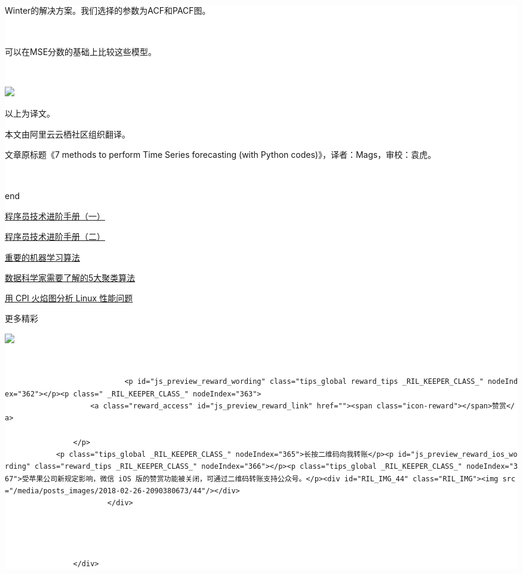 Winter的解决方案。我们选择的参数为ACF和PACF图。</p><p class=" _RIL_KEEPER_CLASS_" nodeIndex="338"><br nodeIndex="871"></p><p class=" _RIL_KEEPER_CLASS_" nodeIndex="339">可以在MSE分数的基础上比较这些模型。</p></section></section></section><section class="Powered-by-XIUMI V5" powered-by="xiumi.us" nodeIndex="872"><section class="" nodeIndex="873"><section class="" nodeIndex="341"><p class=" _RIL_KEEPER_CLASS_" nodeIndex="340"><br nodeIndex="874"></p></section></section></section><section class="Powered-by-XIUMI V5" powered-by="xiumi.us" nodeIndex="343"><section class="" nodeIndex="875"><section class="" nodeIndex="876"><div id="RIL_IMG_42" class="RIL_IMG"><img src="/media/posts_images/2018-02-26-2090380673/42"/></div></section></section><section class="" nodeIndex="877"><section class="" nodeIndex="878"></section></section><p class=" _RIL_KEEPER_CLASS_" nodeIndex="342">以上为译文。</p><p class=" _RIL_KEEPER_CLASS_" nodeIndex="344">本文由阿里云云栖社区组织翻译。<br nodeIndex="879"></p><p class=" _RIL_KEEPER_CLASS_" nodeIndex="345">文章原标题《7 methods to perform Time Series forecasting (with Python codes)》，译者：Mags，审校：袁虎。</p><p class=" _RIL_KEEPER_CLASS_" nodeIndex="346"><br nodeIndex="880"></p></section><section class="Powered-by-XIUMI V5" powered-by="xiumi.us" nodeIndex="881"><section class="" nodeIndex="882"><section class="" nodeIndex="358"><section nodeIndex="883"><section class="Powered-by-XIUMI V5" powered-by="xiumi.us" nodeIndex="884"><section class="" nodeIndex="885"><section class="" nodeIndex="886"><section class="Powered-by-XIUMI V5" powered-by="xiumi.us" nodeIndex="887"><section class="" nodeIndex="888"><section class="" nodeIndex="889"></section></section></section></section><section class="" nodeIndex="890"><section class="Powered-by-XIUMI V5" powered-by="xiumi.us" nodeIndex="891"><section class="" nodeIndex="892"><section class="" nodeIndex="348"><p class=" _RIL_KEEPER_CLASS_" nodeIndex="347">end</p></section></section></section></section><section class="" nodeIndex="893"><section class="Powered-by-XIUMI V5" powered-by="xiumi.us" nodeIndex="894"><section class="" nodeIndex="895"><section class="" nodeIndex="896"></section></section></section></section></section></section><section class="Powered-by-XIUMI V5" powered-by="xiumi.us" nodeIndex="897"><section class="" nodeIndex="898"><section class="" nodeIndex="899"><section class="Powered-by-XIUMI V5" powered-by="xiumi.us" nodeIndex="900"><section class="" nodeIndex="901"><p class=" _RIL_KEEPER_CLASS_" nodeIndex="349" childisonlyalink="1"><a href="http://mp.weixin.qq.com/s?__biz=MzI0NTE4NjA0OQ==&mid=2658356899&idx=1&sn=462f607f15a179ed57229b63cff34aa9&chksm=f2d585cdc5a20cdb818793474f8185bad42488f718a30f7f07efbb06fc0980b1cbbd2455f7ff&scene=21#wechat_redirect" target="_blank">程序员技术进阶手册（一）</a><br></p><p class=" _RIL_KEEPER_CLASS_" nodeIndex="351" childisonlyalink="1"><a href="http://mp.weixin.qq.com/s?__biz=MzI0NTE4NjA0OQ==&mid=2658356924&idx=1&sn=a3a4af6bbb1edc552fbe94096617a0de&chksm=f2d585d2c5a20cc42b6d8cd75c0f05a197d0e5ef5f5eb579cb30f5a0679ee1e9e26717549acd&scene=21#wechat_redirect" target="_blank">程序员技术进阶手册（二）</a></p><p class=" _RIL_KEEPER_CLASS_" nodeIndex="352" childisonlyalink="1"><a href="http://mp.weixin.qq.com/s?__biz=MzI0NTE4NjA0OQ==&mid=2658356892&idx=1&sn=4f924084507d92a1442d216f49c72a1e&chksm=f2d585f2c5a20ce4b0ef57bdd2dae50978f2ef47355ed44ca330b7fd981962bfaa775ac2b6ab&scene=21#wechat_redirect" target="_blank">重要的机器学习算法</a><br></p><p class=" _RIL_KEEPER_CLASS_" nodeIndex="353" childisonlyalink="1"><a href="http://mp.weixin.qq.com/s?__biz=MzI0NTE4NjA0OQ==&mid=2658356887&idx=1&sn=8ed54bca7fc19e34c574b56e50c3dbd7&chksm=f2d585f9c5a20cef93a57fadb3b48f5209482df7a98d3f76043055e539d48ede89c3721e592b&scene=21#wechat_redirect" target="_blank">数据科学家需要了解的5大聚类算法</a><br></p><p class=" _RIL_KEEPER_CLASS_" nodeIndex="354" childisonlyalink="1"><a href="http://mp.weixin.qq.com/s?__biz=MzI0NTE4NjA0OQ==&mid=2658356907&idx=1&sn=81427a39a3c39693f842ec0db3871e9e&chksm=f2d585c5c5a20cd3d809c0611f725dcd1f2b90a379b3e886c6501c8184805c14fd4839a83ef7&scene=21#wechat_redirect" target="_blank">用 CPI 火焰图分析 Linux 性能问题</a></p></section></section></section><section class="" nodeIndex="902"><section class="Powered-by-XIUMI V5" powered-by="xiumi.us" nodeIndex="903"><section class="" nodeIndex="904"><section class="" nodeIndex="905"><section nodeIndex="906"></section><section class="" nodeIndex="356"><p class=" _RIL_KEEPER_CLASS_" nodeIndex="355">更多精彩</p></section></section></section></section></section></section></section></section><p class=" _RIL_KEEPER_CLASS_" nodeIndex="357"><div id="RIL_IMG_43" class="RIL_IMG"><img src="/media/posts_images/2018-02-26-2090380673/43"/></div></p><p class=" _RIL_KEEPER_CLASS_" nodeIndex="359"><br nodeIndex="907"></p></section></section></section></section></div>
                <div class="ct_mpda_wrp" id="js_sponsor_ad_area" nodeIndex="360"></div>

                
                                <p id="js_preview_reward_wording" class="tips_global reward_tips _RIL_KEEPER_CLASS_" nodeIndex="362"></p><p class=" _RIL_KEEPER_CLASS_" nodeIndex="363">
                        <a class="reward_access" id="js_preview_reward_link" href=""><span class="icon-reward"></span>赞赏</a>

                    </p>
                <p class="tips_global _RIL_KEEPER_CLASS_" nodeIndex="365">长按二维码向我转账</p><p id="js_preview_reward_ios_wording" class="reward_tips _RIL_KEEPER_CLASS_" nodeIndex="366"></p><p class="tips_global _RIL_KEEPER_CLASS_" nodeIndex="367">受苹果公司新规定影响，微信 iOS 版的赞赏功能被关闭，可通过二维码转账支持公众号。</p><div id="RIL_IMG_44" class="RIL_IMG"><img src="/media/posts_images/2018-02-26-2090380673/44"/></div>
                            </div>
                        
                        


                    </div>
